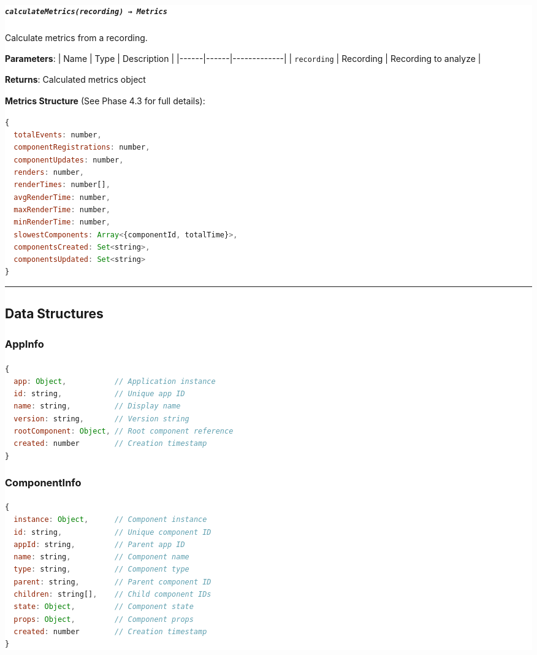 
##### `calculateMetrics(recording) → Metrics`

Calculate metrics from a recording.

**Parameters**:
| Name | Type | Description |
|------|------|-------------|
| `recording` | Recording | Recording to analyze |

**Returns**: Calculated metrics object

**Metrics Structure** (See Phase 4.3 for full details):
```javascript
{
  totalEvents: number,
  componentRegistrations: number,
  componentUpdates: number,
  renders: number,
  renderTimes: number[],
  avgRenderTime: number,
  maxRenderTime: number,
  minRenderTime: number,
  slowestComponents: Array<{componentId, totalTime}>,
  componentsCreated: Set<string>,
  componentsUpdated: Set<string>
}
```

---

## Data Structures

### AppInfo

```javascript
{
  app: Object,           // Application instance
  id: string,            // Unique app ID
  name: string,          // Display name
  version: string,       // Version string
  rootComponent: Object, // Root component reference
  created: number        // Creation timestamp
}
```

### ComponentInfo

```javascript
{
  instance: Object,      // Component instance
  id: string,            // Unique component ID
  appId: string,         // Parent app ID
  name: string,          // Component name
  type: string,          // Component type
  parent: string,        // Parent component ID
  children: string[],    // Child component IDs
  state: Object,         // Component state
  props: Object,         // Component props
  created: number        // Creation timestamp
}
```
